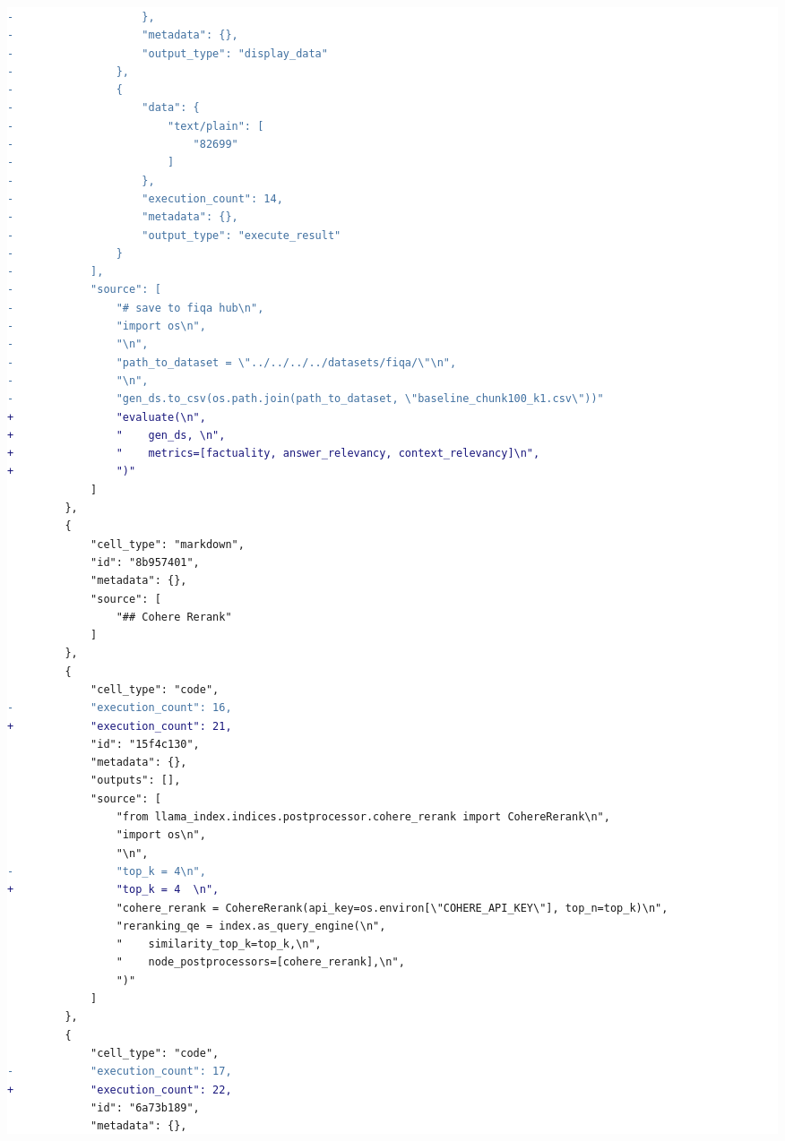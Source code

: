 ```diff
-                    },
-                    "metadata": {},
-                    "output_type": "display_data"
-                },
-                {
-                    "data": {
-                        "text/plain": [
-                            "82699"
-                        ]
-                    },
-                    "execution_count": 14,
-                    "metadata": {},
-                    "output_type": "execute_result"
-                }
-            ],
-            "source": [
-                "# save to fiqa hub\n",
-                "import os\n",
-                "\n",
-                "path_to_dataset = \"../../../../datasets/fiqa/\"\n",
-                "\n",
-                "gen_ds.to_csv(os.path.join(path_to_dataset, \"baseline_chunk100_k1.csv\"))"
+                "evaluate(\n",
+                "    gen_ds, \n",
+                "    metrics=[factuality, answer_relevancy, context_relevancy]\n",
+                ")"
             ]
         },
         {
             "cell_type": "markdown",
             "id": "8b957401",
             "metadata": {},
             "source": [
                 "## Cohere Rerank"
             ]
         },
         {
             "cell_type": "code",
-            "execution_count": 16,
+            "execution_count": 21,
             "id": "15f4c130",
             "metadata": {},
             "outputs": [],
             "source": [
                 "from llama_index.indices.postprocessor.cohere_rerank import CohereRerank\n",
                 "import os\n",
                 "\n",
-                "top_k = 4\n",
+                "top_k = 4  \n",
                 "cohere_rerank = CohereRerank(api_key=os.environ[\"COHERE_API_KEY\"], top_n=top_k)\n",
                 "reranking_qe = index.as_query_engine(\n",
                 "    similarity_top_k=top_k,\n",
                 "    node_postprocessors=[cohere_rerank],\n",
                 ")"
             ]
         },
         {
             "cell_type": "code",
-            "execution_count": 17,
+            "execution_count": 22,
             "id": "6a73b189",
             "metadata": {},
```